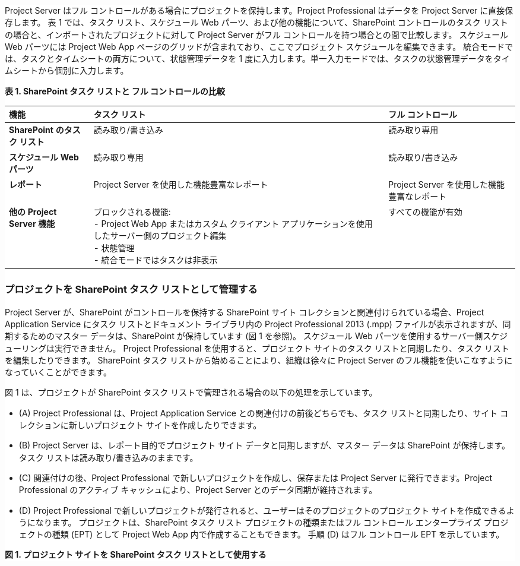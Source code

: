 Project Server はフル コントロールがある場合にプロジェクトを保持します。Project Professional はデータを Project Server に直接保存します。 表 1 では、タスク リスト、スケジュール Web パーツ、および他の機能について、SharePoint コントロールのタスク リストの場合と、インポートされたプロジェクトに対して Project Server がフル コントロールを持つ場合との間で比較します。 スケジュール Web パーツには Project Web App ページのグリッドが含まれており、ここでプロジェクト スケジュールを編集できます。 統合モードでは、タスクとタイムシートの両方について、状態管理データを 1 度に入力します。単一入力モードでは、タスクの状態管理データをタイムシートから個別に入力します。
  
**表 1. SharePoint タスク リストと フル コントロールの比較**

| 機能 | タスク リスト | フル コントロール |
|:-----|:-----|:-----|
|**SharePoint のタスク リスト** <br/> |読み取り/書き込み  <br/> |読み取り専用  <br/> |
|**スケジュール Web パーツ** <br/> |読み取り専用  <br/> |読み取り/書き込み  <br/> |
|**レポート** <br/> |Project Server を使用した機能豊富なレポート  <br/> |Project Server を使用した機能豊富なレポート  <br/> |
|**他の Project Server 機能** <br/> | ブロックされる機能:  <br/>- Project Web App またはカスタム クライアント アプリケーションを使用したサーバー側のプロジェクト編集  <br/>- 状態管理  <br/>- 統合モードではタスクは非表示  <br/> |すべての機能が有効  <br/> |
   
### <a name="managing-projects-as-sharepoint-task-lists"></a>プロジェクトを SharePoint タスク リストとして管理する
<a name="pj15_Architecture_VisibilityMode"> </a>

Project Server が、SharePoint がコントロールを保持する SharePoint サイト コレクションと関連付けられている場合、Project Application Service にタスク リストとドキュメント ライブラリ内の Project Professional 2013 (.mpp) ファイルが表示されますが、同期するためのマスター データは、SharePoint が保持しています (図 1 を参照)。 スケジュール Web パーツを使用するサーバー側スケジューリングは実行できません。 Project Professional を使用すると、プロジェクト サイトのタスク リストと同期したり、タスク リストを編集したりできます。 SharePoint タスク リストから始めることにより、組織は徐々に Project Server のフル機能を使いこなすようになっていくことができます。
  
図 1 は、プロジェクトが SharePoint タスク リストで管理される場合の以下の処理を示しています。 
  
- (A) Project Professional は、Project Application Service との関連付けの前後どちらでも、タスク リストと同期したり、サイト コレクションに新しいプロジェクト サイトを作成したりできます。
    
- (B) Project Server は、レポート目的でプロジェクト サイト データと同期しますが、マスター データは SharePoint が保持します。タスク リストは読み取り/書き込みのままです。
    
- (C) 関連付けの後、Project Professional で新しいプロジェクトを作成し、保存または Project Server に発行できます。Project Professional のアクティブ キャッシュにより、Project Server とのデータ同期が維持されます。
    
- (D) Project Professional で新しいプロジェクトが発行されると、ユーザーはそのプロジェクトのプロジェクト サイトを作成できるようになります。 プロジェクトは、SharePoint タスク リスト プロジェクトの種類またはフル コントロール エンタープライズ プロジェクトの種類 (EPT) として Project Web App 内で作成することもできます。 手順 (D) はフル コントロール EPT を示しています。
    
**図 1. プロジェクト サイトを SharePoint タスク リストとして使用する**

